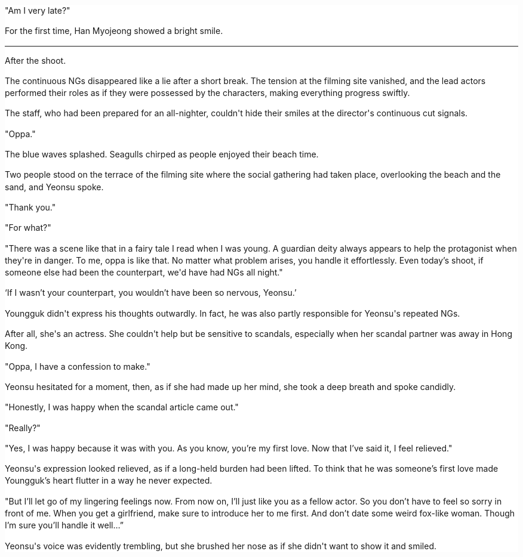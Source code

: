 "Am I very late?"

For the first time, Han Myojeong showed a bright smile.

* * *

After the shoot.

The continuous NGs disappeared like a lie after a short break. The tension at the filming site vanished, and the lead actors performed their roles as if they were possessed by the characters, making everything progress swiftly.

The staff, who had been prepared for an all-nighter, couldn't hide their smiles at the director's continuous cut signals.

"Oppa."

The blue waves splashed. Seagulls chirped as people enjoyed their beach time.

Two people stood on the terrace of the filming site where the social gathering had taken place, overlooking the beach and the sand, and Yeonsu spoke.

"Thank you."

"For what?"

"There was a scene like that in a fairy tale I read when I was young. A guardian deity always appears to help the protagonist when they're in danger. To me, oppa is like that. No matter what problem arises, you handle it effortlessly. Even today’s shoot, if someone else had been the counterpart, we'd have had NGs all night."

‘If I wasn’t your counterpart, you wouldn’t have been so nervous, Yeonsu.’

Youngguk didn't express his thoughts outwardly. In fact, he was also partly responsible for Yeonsu's repeated NGs.

After all, she's an actress. She couldn't help but be sensitive to scandals, especially when her scandal partner was away in Hong Kong.

"Oppa, I have a confession to make."

Yeonsu hesitated for a moment, then, as if she had made up her mind, she took a deep breath and spoke candidly.

"Honestly, I was happy when the scandal article came out."

"Really?"

"Yes, I was happy because it was with you. As you know, you’re my first love. Now that I’ve said it, I feel relieved."

Yeonsu's expression looked relieved, as if a long-held burden had been lifted. To think that he was someone’s first love made Youngguk’s heart flutter in a way he never expected.

"But I’ll let go of my lingering feelings now. From now on, I’ll just like you as a fellow actor. So you don’t have to feel so sorry in front of me. When you get a girlfriend, make sure to introduce her to me first. And don’t date some weird fox-like woman. Though I’m sure you’ll handle it well…”

Yeonsu's voice was evidently trembling, but she brushed her nose as if she didn't want to show it and smiled.
